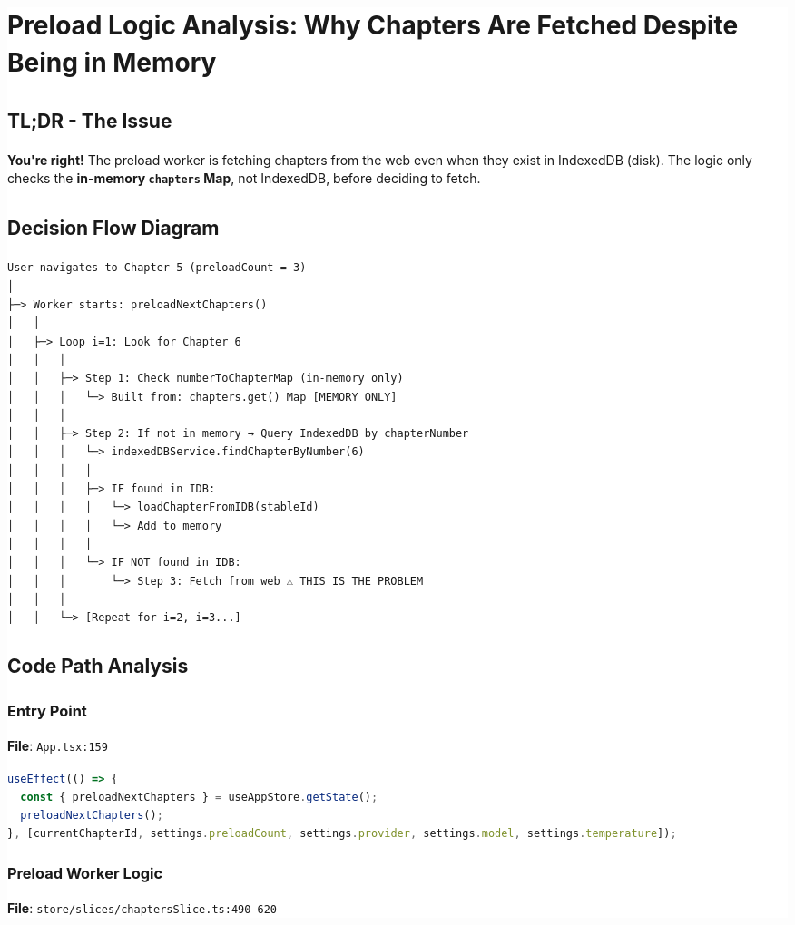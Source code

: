 # Preload Logic Analysis: Why Chapters Are Fetched Despite Being in Memory

## TL;DR - The Issue

**You're right!** The preload worker is fetching chapters from the web even when they exist in IndexedDB (disk). The logic only checks the **in-memory `chapters` Map**, not IndexedDB, before deciding to fetch.

## Decision Flow Diagram

```
User navigates to Chapter 5 (preloadCount = 3)
│
├─> Worker starts: preloadNextChapters()
│   │
│   ├─> Loop i=1: Look for Chapter 6
│   │   │
│   │   ├─> Step 1: Check numberToChapterMap (in-memory only)
│   │   │   └─> Built from: chapters.get() Map [MEMORY ONLY]
│   │   │
│   │   ├─> Step 2: If not in memory → Query IndexedDB by chapterNumber
│   │   │   └─> indexedDBService.findChapterByNumber(6)
│   │   │   │
│   │   │   ├─> IF found in IDB:
│   │   │   │   └─> loadChapterFromIDB(stableId)
│   │   │   │   └─> Add to memory
│   │   │   │
│   │   │   └─> IF NOT found in IDB:
│   │   │       └─> Step 3: Fetch from web ⚠️ THIS IS THE PROBLEM
│   │   │
│   │   └─> [Repeat for i=2, i=3...]
```

## Code Path Analysis

### Entry Point
**File**: `App.tsx:159`
```typescript
useEffect(() => {
  const { preloadNextChapters } = useAppStore.getState();
  preloadNextChapters();
}, [currentChapterId, settings.preloadCount, settings.provider, settings.model, settings.temperature]);
```

### Preload Worker Logic
**File**: `store/slices/chaptersSlice.ts:490-620`
